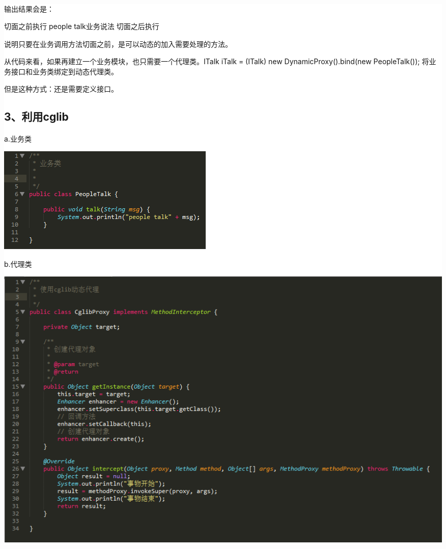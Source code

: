 

输出结果会是：

切面之前执行
people talk业务说法
切面之后执行

说明只要在业务调用方法切面之前，是可以动态的加入需要处理的方法。

从代码来看，如果再建立一个业务模块，也只需要一个代理类。ITalk iTalk = (ITalk) new DynamicProxy().bind(new PeopleTalk());  将业务接口和业务类绑定到动态代理类。

但是这种方式：还是需要定义接口。



## **3、利用cglib** 

a.业务类

![](aop_resources/cglib业务类.png)

b.代理类

![](aop_resources/cglib代理类.png)
